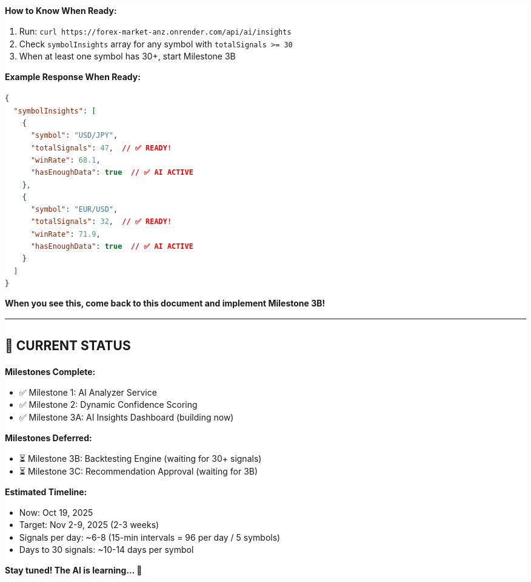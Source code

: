 **How to Know When Ready:**
1. Run: `curl https://forex-market-anz.onrender.com/api/ai/insights`
2. Check `symbolInsights` array for any symbol with `totalSignals >= 30`
3. When at least one symbol has 30+, start Milestone 3B

**Example Response When Ready:**
```json
{
  "symbolInsights": [
    {
      "symbol": "USD/JPY",
      "totalSignals": 47,  // ✅ READY!
      "winRate": 68.1,
      "hasEnoughData": true  // ✅ AI ACTIVE
    },
    {
      "symbol": "EUR/USD",
      "totalSignals": 32,  // ✅ READY!
      "winRate": 71.9,
      "hasEnoughData": true  // ✅ AI ACTIVE
    }
  ]
}
```

**When you see this, come back to this document and implement Milestone 3B!**

---

## 🚀 CURRENT STATUS

**Milestones Complete:**
- ✅ Milestone 1: AI Analyzer Service
- ✅ Milestone 2: Dynamic Confidence Scoring
- ✅ Milestone 3A: AI Insights Dashboard (building now)

**Milestones Deferred:**
- ⏳ Milestone 3B: Backtesting Engine (waiting for 30+ signals)
- ⏳ Milestone 3C: Recommendation Approval (waiting for 3B)

**Estimated Timeline:**
- Now: Oct 19, 2025
- Target: Nov 2-9, 2025 (2-3 weeks)
- Signals per day: ~6-8 (15-min intervals = 96 per day / 5 symbols)
- Days to 30 signals: ~10-14 days per symbol

**Stay tuned! The AI is learning... 🧠**
